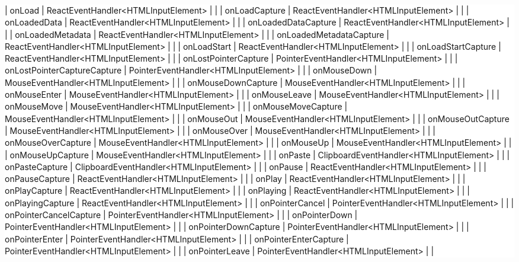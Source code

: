 | onLoad | ReactEventHandler<HTMLInputElement\> |  |
| onLoadCapture | ReactEventHandler<HTMLInputElement\> |  |
| onLoadedData | ReactEventHandler<HTMLInputElement\> |  |
| onLoadedDataCapture | ReactEventHandler<HTMLInputElement\> |  |
| onLoadedMetadata | ReactEventHandler<HTMLInputElement\> |  |
| onLoadedMetadataCapture | ReactEventHandler<HTMLInputElement\> |  |
| onLoadStart | ReactEventHandler<HTMLInputElement\> |  |
| onLoadStartCapture | ReactEventHandler<HTMLInputElement\> |  |
| onLostPointerCapture | PointerEventHandler<HTMLInputElement\> |  |
| onLostPointerCaptureCapture | PointerEventHandler<HTMLInputElement\> |  |
| onMouseDown | MouseEventHandler<HTMLInputElement\> |  |
| onMouseDownCapture | MouseEventHandler<HTMLInputElement\> |  |
| onMouseEnter | MouseEventHandler<HTMLInputElement\> |  |
| onMouseLeave | MouseEventHandler<HTMLInputElement\> |  |
| onMouseMove | MouseEventHandler<HTMLInputElement\> |  |
| onMouseMoveCapture | MouseEventHandler<HTMLInputElement\> |  |
| onMouseOut | MouseEventHandler<HTMLInputElement\> |  |
| onMouseOutCapture | MouseEventHandler<HTMLInputElement\> |  |
| onMouseOver | MouseEventHandler<HTMLInputElement\> |  |
| onMouseOverCapture | MouseEventHandler<HTMLInputElement\> |  |
| onMouseUp | MouseEventHandler<HTMLInputElement\> |  |
| onMouseUpCapture | MouseEventHandler<HTMLInputElement\> |  |
| onPaste | ClipboardEventHandler<HTMLInputElement\> |  |
| onPasteCapture | ClipboardEventHandler<HTMLInputElement\> |  |
| onPause | ReactEventHandler<HTMLInputElement\> |  |
| onPauseCapture | ReactEventHandler<HTMLInputElement\> |  |
| onPlay | ReactEventHandler<HTMLInputElement\> |  |
| onPlayCapture | ReactEventHandler<HTMLInputElement\> |  |
| onPlaying | ReactEventHandler<HTMLInputElement\> |  |
| onPlayingCapture | ReactEventHandler<HTMLInputElement\> |  |
| onPointerCancel | PointerEventHandler<HTMLInputElement\> |  |
| onPointerCancelCapture | PointerEventHandler<HTMLInputElement\> |  |
| onPointerDown | PointerEventHandler<HTMLInputElement\> |  |
| onPointerDownCapture | PointerEventHandler<HTMLInputElement\> |  |
| onPointerEnter | PointerEventHandler<HTMLInputElement\> |  |
| onPointerEnterCapture | PointerEventHandler<HTMLInputElement\> |  |
| onPointerLeave | PointerEventHandler<HTMLInputElement\> |  |